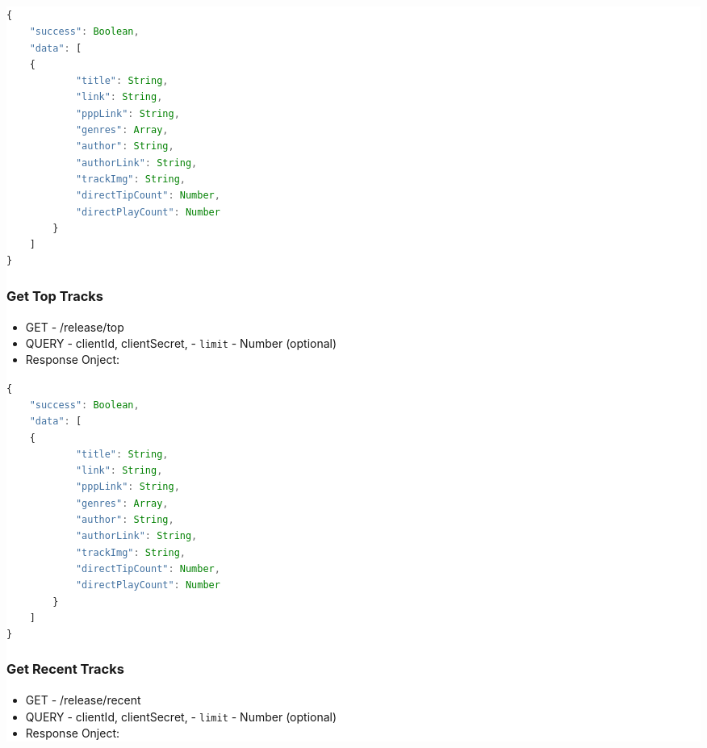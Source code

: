 ```javascript
{
    "success": Boolean,
    "data": [
   	{
            "title": String,
            "link": String,
            "pppLink": String,
            "genres": Array,
            "author": String,
            "authorLink": String,
            "trackImg": String,
            "directTipCount": Number,
            "directPlayCount": Number
        }
    ]
}
```

### Get Top Tracks

-   GET - /release/top
-   QUERY
    		 \- clientId, clientSecret,
    		 \- `limit` - Number (optional)
-   Response Onject:

```javascript
{
    "success": Boolean,
    "data": [
   	{
            "title": String,
            "link": String,
            "pppLink": String,
            "genres": Array,
            "author": String,
            "authorLink": String,
            "trackImg": String,
            "directTipCount": Number,
            "directPlayCount": Number
        }
    ]
}
```

### Get Recent Tracks

-   GET - /release/recent
-   QUERY
    		 \- clientId, clientSecret,
    		 \- `limit` - Number (optional)
-   Response Onject:
